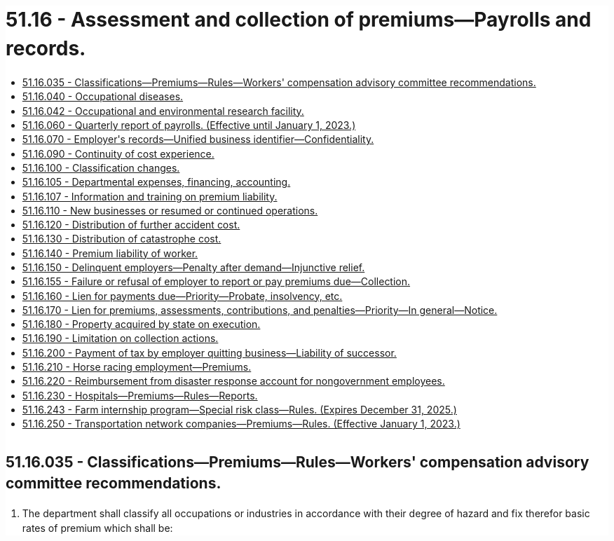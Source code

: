 # 51.16 - Assessment and collection of premiums—Payrolls and records.
* [51.16.035 - Classifications—Premiums—Rules—Workers' compensation advisory committee recommendations.](#5116035---classificationspremiumsrulesworkers-compensation-advisory-committee-recommendations)
* [51.16.040 - Occupational diseases.](#5116040---occupational-diseases)
* [51.16.042 - Occupational and environmental research facility.](#5116042---occupational-and-environmental-research-facility)
* [51.16.060 - Quarterly report of payrolls. (Effective until January 1, 2023.)](#5116060---quarterly-report-of-payrolls-effective-until-january-1-2023)
* [51.16.070 - Employer's records—Unified business identifier—Confidentiality.](#5116070---employers-recordsunified-business-identifierconfidentiality)
* [51.16.090 - Continuity of cost experience.](#5116090---continuity-of-cost-experience)
* [51.16.100 - Classification changes.](#5116100---classification-changes)
* [51.16.105 - Departmental expenses, financing, accounting.](#5116105---departmental-expenses-financing-accounting)
* [51.16.107 - Information and training on premium liability.](#5116107---information-and-training-on-premium-liability)
* [51.16.110 - New businesses or resumed or continued operations.](#5116110---new-businesses-or-resumed-or-continued-operations)
* [51.16.120 - Distribution of further accident cost.](#5116120---distribution-of-further-accident-cost)
* [51.16.130 - Distribution of catastrophe cost.](#5116130---distribution-of-catastrophe-cost)
* [51.16.140 - Premium liability of worker.](#5116140---premium-liability-of-worker)
* [51.16.150 - Delinquent employers—Penalty after demand—Injunctive relief.](#5116150---delinquent-employerspenalty-after-demandinjunctive-relief)
* [51.16.155 - Failure or refusal of employer to report or pay premiums due—Collection.](#5116155---failure-or-refusal-of-employer-to-report-or-pay-premiums-duecollection)
* [51.16.160 - Lien for payments due—Priority—Probate, insolvency, etc.](#5116160---lien-for-payments-duepriorityprobate-insolvency-etc)
* [51.16.170 - Lien for premiums, assessments, contributions, and penalties—Priority—In general—Notice.](#5116170---lien-for-premiums-assessments-contributions-and-penaltiespriorityin-generalnotice)
* [51.16.180 - Property acquired by state on execution.](#5116180---property-acquired-by-state-on-execution)
* [51.16.190 - Limitation on collection actions.](#5116190---limitation-on-collection-actions)
* [51.16.200 - Payment of tax by employer quitting business—Liability of successor.](#5116200---payment-of-tax-by-employer-quitting-businessliability-of-successor)
* [51.16.210 - Horse racing employment—Premiums.](#5116210---horse-racing-employmentpremiums)
* [51.16.220 - Reimbursement from disaster response account for nongovernment employees.](#5116220---reimbursement-from-disaster-response-account-for-nongovernment-employees)
* [51.16.230 - Hospitals—Premiums—Rules—Reports.](#5116230---hospitalspremiumsrulesreports)
* [51.16.243 - Farm internship program—Special risk class—Rules. (Expires December 31, 2025.)](#5116243---farm-internship-programspecial-risk-classrules-expires-december-31-2025)
* [51.16.250 - Transportation network companies—Premiums—Rules. (Effective January 1, 2023.)](#5116250---transportation-network-companiespremiumsrules-effective-january-1-2023)
## 51.16.035 - Classifications—Premiums—Rules—Workers' compensation advisory committee recommendations.
1. The department shall classify all occupations or industries in accordance with their degree of hazard and fix therefor basic rates of premium which shall be:

